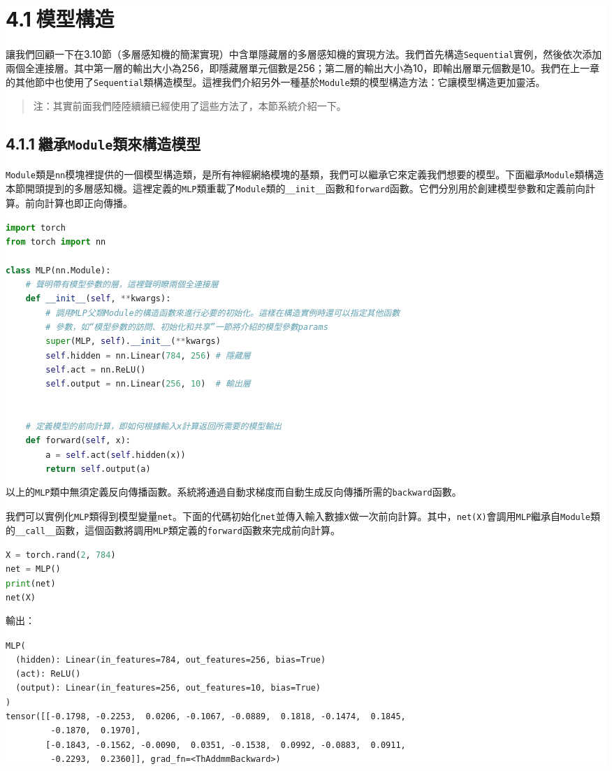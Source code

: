 # 4.1 模型構造

讓我們回顧一下在3.10節（多層感知機的簡潔實現）中含單隱藏層的多層感知機的實現方法。我們首先構造`Sequential`實例，然後依次添加兩個全連接層。其中第一層的輸出大小為256，即隱藏層單元個數是256；第二層的輸出大小為10，即輸出層單元個數是10。我們在上一章的其他節中也使用了`Sequential`類構造模型。這裡我們介紹另外一種基於`Module`類的模型構造方法：它讓模型構造更加靈活。

> 注：其實前面我們陸陸續續已經使用了這些方法了，本節系統介紹一下。


## 4.1.1 繼承`Module`類來構造模型

`Module`類是`nn`模塊裡提供的一個模型構造類，是所有神經網絡模塊的基類，我們可以繼承它來定義我們想要的模型。下面繼承`Module`類構造本節開頭提到的多層感知機。這裡定義的`MLP`類重載了`Module`類的`__init__`函數和`forward`函數。它們分別用於創建模型參數和定義前向計算。前向計算也即正向傳播。

``` python
import torch
from torch import nn

class MLP(nn.Module):
    # 聲明帶有模型參數的層，這裡聲明瞭兩個全連接層
    def __init__(self, **kwargs):
        # 調用MLP父類Module的構造函數來進行必要的初始化。這樣在構造實例時還可以指定其他函數
        # 參數，如“模型參數的訪問、初始化和共享”一節將介紹的模型參數params
        super(MLP, self).__init__(**kwargs)
        self.hidden = nn.Linear(784, 256) # 隱藏層
        self.act = nn.ReLU()
        self.output = nn.Linear(256, 10)  # 輸出層
         

    # 定義模型的前向計算，即如何根據輸入x計算返回所需要的模型輸出
    def forward(self, x):
        a = self.act(self.hidden(x))
        return self.output(a)
```

以上的`MLP`類中無須定義反向傳播函數。系統將通過自動求梯度而自動生成反向傳播所需的`backward`函數。

我們可以實例化`MLP`類得到模型變量`net`。下面的代碼初始化`net`並傳入輸入數據`X`做一次前向計算。其中，`net(X)`會調用`MLP`繼承自`Module`類的`__call__`函數，這個函數將調用`MLP`類定義的`forward`函數來完成前向計算。

``` python
X = torch.rand(2, 784)
net = MLP()
print(net)
net(X)
```
輸出：
```
MLP(
  (hidden): Linear(in_features=784, out_features=256, bias=True)
  (act): ReLU()
  (output): Linear(in_features=256, out_features=10, bias=True)
)
tensor([[-0.1798, -0.2253,  0.0206, -0.1067, -0.0889,  0.1818, -0.1474,  0.1845,
         -0.1870,  0.1970],
        [-0.1843, -0.1562, -0.0090,  0.0351, -0.1538,  0.0992, -0.0883,  0.0911,
         -0.2293,  0.2360]], grad_fn=<ThAddmmBackward>)
```
